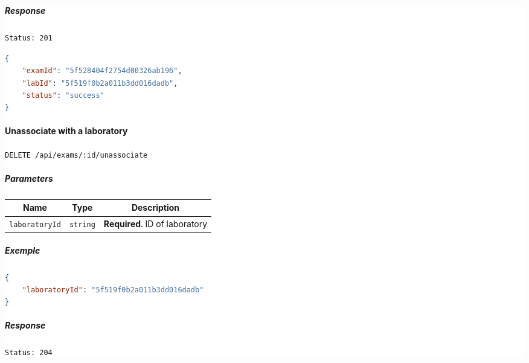 ##### Response
```
Status: 201
```
```json
{
    "examId": "5f528404f2754d00326ab196",
    "labId": "5f519f0b2a011b3dd016dadb",
    "status": "success"
}
```

#### Unassociate with a laboratory
```
DELETE /api/exams/:id/unassociate
```
##### Parameters
| Name | Type | Description |
| --- | --- | --- |
| `laboratoryId` | `string` | **Required**. ID of laboratory |

##### Exemple
```json
{
    "laboratoryId": "5f519f0b2a011b3dd016dadb"
}
```

##### Response
```
Status: 204
```
